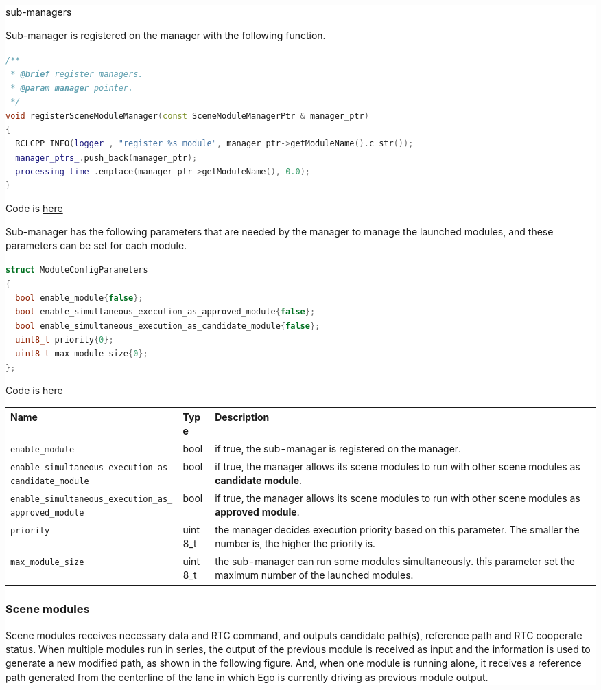   <figcaption>sub-managers</figcaption>
</figure>

Sub-manager is registered on the manager with the following function.

```c++
/**
 * @brief register managers.
 * @param manager pointer.
 */
void registerSceneModuleManager(const SceneModuleManagerPtr & manager_ptr)
{
  RCLCPP_INFO(logger_, "register %s module", manager_ptr->getModuleName().c_str());
  manager_ptrs_.push_back(manager_ptr);
  processing_time_.emplace(manager_ptr->getModuleName(), 0.0);
}
```

Code is [here](https://github.com/autowarefoundation/autoware.universe/blob/b1734916e3efd9786507a271e0fe829dd37476c8/planning/behavior_path_planner/include/behavior_path_planner/planner_manager.hpp#L66-L75)

Sub-manager has the following parameters that are needed by the manager to manage the launched modules, and these parameters can be set for each module.

```c++
struct ModuleConfigParameters
{
  bool enable_module{false};
  bool enable_simultaneous_execution_as_approved_module{false};
  bool enable_simultaneous_execution_as_candidate_module{false};
  uint8_t priority{0};
  uint8_t max_module_size{0};
};
```

Code is [here](https://github.com/autowarefoundation/autoware.universe/blob/b1734916e3efd9786507a271e0fe829dd37476c8/planning/behavior_path_planner/include/behavior_path_planner/parameters.hpp#L23-L30)

| Name                                                | Type    | Description                                                                                                            |
| :-------------------------------------------------- | :------ | :--------------------------------------------------------------------------------------------------------------------- |
| `enable_module`                                     | bool    | if true, the sub-manager is registered on the manager.                                                                 |
| `enable_simultaneous_execution_as_candidate_module` | bool    | if true, the manager allows its scene modules to run with other scene modules as **candidate module**.                 |
| `enable_simultaneous_execution_as_approved_module`  | bool    | if true, the manager allows its scene modules to run with other scene modules as **approved module**.                  |
| `priority`                                          | uint8_t | the manager decides execution priority based on this parameter. The smaller the number is, the higher the priority is. |
| `max_module_size`                                   | uint8_t | the sub-manager can run some modules simultaneously. this parameter set the maximum number of the launched modules.    |

### Scene modules

Scene modules receives necessary data and RTC command, and outputs candidate path(s), reference path and RTC cooperate status. When multiple modules run in series, the output of the previous module is received as input and the information is used to generate a new modified path, as shown in the following figure. And, when one module is running alone, it receives a reference path generated from the centerline of the lane in which Ego is currently driving as previous module output.
